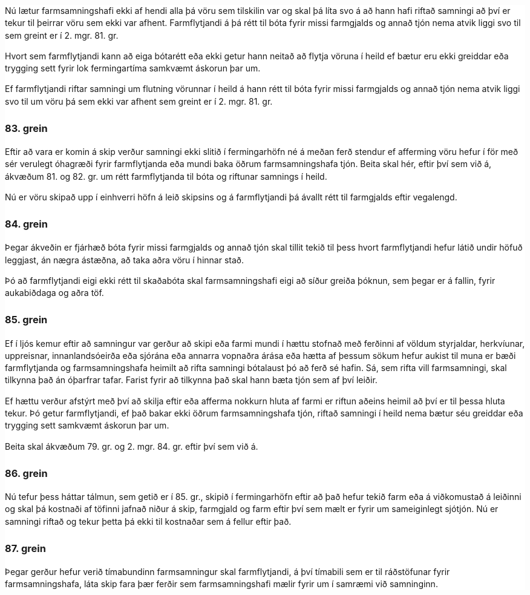 Nú lætur farmsamningshafi ekki af hendi alla þá vöru sem tilskilin var og skal þá líta svo á að hann hafi riftað samningi að því er tekur til þeirrar vöru sem ekki var afhent. Farmflytjandi á þá rétt til bóta fyrir missi farmgjalds og annað tjón nema atvik liggi svo til sem greint er í 2. mgr. 81. gr.

Hvort sem farmflytjandi kann að eiga bótarétt eða ekki getur hann neitað að flytja vöruna í heild ef bætur eru ekki greiddar eða trygging sett fyrir lok fermingartíma samkvæmt áskorun þar um.

Ef farmflytjandi riftar samningi um flutning vörunnar í heild á hann rétt til bóta fyrir missi farmgjalds og annað tjón nema atvik liggi svo til um vöru þá sem ekki var afhent sem greint er í 2. mgr. 81. gr.

### 83. grein

Eftir að vara er komin á skip verður samningi ekki slitið í fermingarhöfn né á meðan ferð stendur ef afferming vöru hefur í för með sér verulegt óhagræði fyrir farmflytjanda eða mundi baka öðrum farmsamningshafa tjón. Beita skal hér, eftir því sem við á, ákvæðum 81. og 82. gr. um rétt farmflytjanda til bóta og riftunar samnings í heild.

Nú er vöru skipað upp í einhverri höfn á leið skipsins og á farmflytjandi þá ávallt rétt til farmgjalds eftir vegalengd.

### 84. grein

Þegar ákveðin er fjárhæð bóta fyrir missi farmgjalds og annað tjón skal tillit tekið til þess hvort farmflytjandi hefur látið undir höfuð leggjast, án nægra ástæðna, að taka aðra vöru í hinnar stað.

Þó að farmflytjandi eigi ekki rétt til skaðabóta skal farmsamningshafi eigi að síður greiða þóknun, sem þegar er á fallin, fyrir aukabiðdaga og aðra töf.

### 85. grein

Ef í ljós kemur eftir að samningur var gerður að skipi eða farmi mundi í hættu stofnað með ferðinni af völdum styrjaldar, herkvíunar, uppreisnar, innanlandsóeirða eða sjórána eða annarra vopnaðra árása eða hætta af þessum sökum hefur aukist til muna er bæði farmflytjanda og farmsamningshafa heimilt að rifta samningi bótalaust þó að ferð sé hafin. Sá, sem rifta vill farmsamningi, skal tilkynna það án óþarfrar tafar. Farist fyrir að tilkynna það skal hann bæta tjón sem af því leiðir.

Ef hættu verður afstýrt með því að skilja eftir eða afferma nokkurn hluta af farmi er riftun aðeins heimil að því er til þessa hluta tekur. Þó getur farmflytjandi, ef það bakar ekki öðrum farmsamningshafa tjón, riftað samningi í heild nema bætur séu greiddar eða trygging sett samkvæmt áskorun þar um.

Beita skal ákvæðum 79. gr. og 2. mgr. 84. gr. eftir því sem við á.

### 86. grein

Nú tefur þess háttar tálmun, sem getið er í 85. gr., skipið í fermingarhöfn eftir að það hefur tekið farm eða á viðkomustað á leiðinni og skal þá kostnaði af töfinni jafnað niður á skip, farmgjald og farm eftir því sem mælt er fyrir um sameiginlegt sjótjón. Nú er samningi riftað og tekur þetta þá ekki til kostnaðar sem á fellur eftir það.

### 87. grein

Þegar gerður hefur verið tímabundinn farmsamningur skal farmflytjandi, á því tímabili sem er til ráðstöfunar fyrir farmsamningshafa, láta skip fara þær ferðir sem farmsamningshafi mælir fyrir um í samræmi við samninginn.
